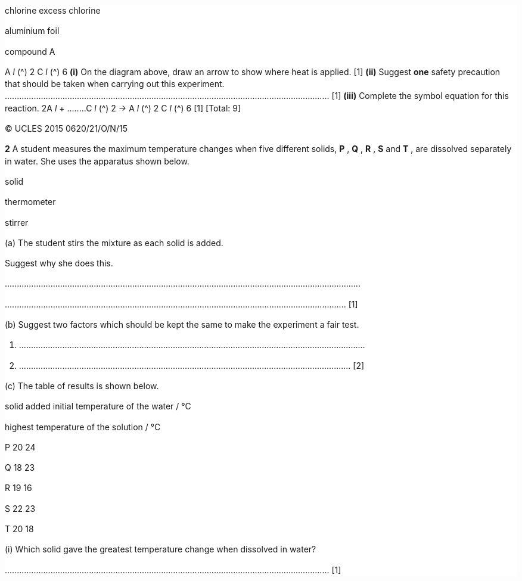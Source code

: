  chlorine excess chlorine 

 aluminium foil 

 compound A 

A _l_ (^) 2 C _l_ (^) 6 **(i)** On the diagram above, draw an arrow to show where heat is applied. [1] **(ii)** Suggest **one** safety precaution that should be taken when carrying out this experiment. ....................................................................................................................................... [1] **(iii)** Complete the symbol equation for this reaction. 2A _l_ + ........C _l_ (^) 2 → A _l_ (^) 2 C _l_ (^) 6 [1] [Total: 9] 


© UCLES 2015 0620/21/O/N/15 

**2** A student measures the maximum temperature changes when five different solids, **P** , **Q** , **R** , **S** and **T** , are dissolved separately in water. She uses the apparatus shown below. 

 solid 

 thermometer 

 stirrer 

 (a) The student stirs the mixture as each solid is added. 

 Suggest why she does this. 

 .................................................................................................................................................... 

 .............................................................................................................................................. [1] 

 (b) Suggest two factors which should be kept the same to make the experiment a fair test. 

1. ................................................................................................................................................ 

2. .......................................................................................................................................... [2] 

 (c) The table of results is shown below. 

 solid added initial temperature of the water / °C 

 highest temperature of the solution / °C 

 P 20 24 

 Q 18 23 

 R 19 16 

 S 22 23 

 T 20 18 

 (i) Which solid gave the greatest temperature change when dissolved in water? 

 ....................................................................................................................................... [1] 
